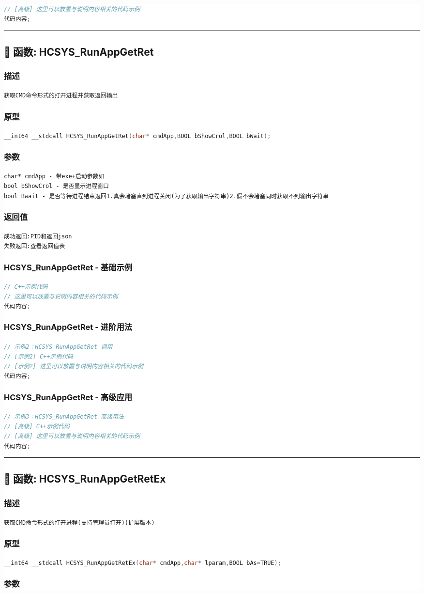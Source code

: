 ```cpp
// [高级] 这里可以放置与说明内容相关的代码示例
代码内容;
```

---
## 📌 函数: HCSYS_RunAppGetRet
### 描述
```
获取CMD命令形式的打开进程并获取返回输出
```
### 原型
```cpp
__int64 __stdcall HCSYS_RunAppGetRet(char* cmdApp,BOOL bShowCrol,BOOL bWait);
```
### 参数
```
char* cmdApp - 带exe+启动参数如
bool bShowCrol - 是否显示进程窗口
bool Bwait - 是否等待进程结束返回1.真会堵塞直到进程关闭(为了获取输出字符串)2.假不会堵塞同时获取不到输出字符串
```
### 返回值
```
成功返回:PID和返回json
失败返回:查看返回值表
```
### HCSYS_RunAppGetRet - 基础示例
```cpp
// C++示例代码
// 这里可以放置与说明内容相关的代码示例
代码内容;
```
### HCSYS_RunAppGetRet - 进阶用法
```cpp
// 示例2：HCSYS_RunAppGetRet 调用
// [示例2] C++示例代码
// [示例2] 这里可以放置与说明内容相关的代码示例
代码内容;
```
### HCSYS_RunAppGetRet - 高级应用
```cpp
// 示例3：HCSYS_RunAppGetRet 高级用法
// [高级] C++示例代码
// [高级] 这里可以放置与说明内容相关的代码示例
代码内容;
```

---
## 📌 函数: HCSYS_RunAppGetRetEx
### 描述
```
获取CMD命令形式的打开进程(支持管理员打开)(扩展版本)
```
### 原型
```cpp
__int64 __stdcall HCSYS_RunAppGetRetEx(char* cmdApp,char* lparam,BOOL bAs=TRUE);
```
### 参数
```
```